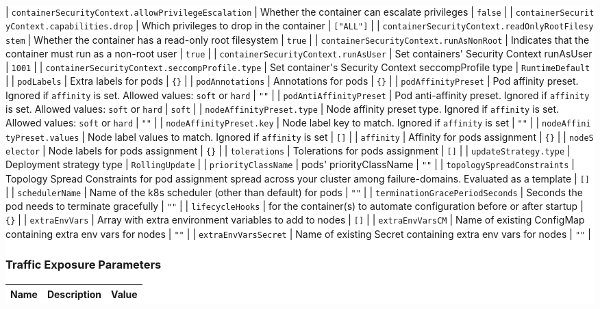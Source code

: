 | `containerSecurityContext.allowPrivilegeEscalation` | Whether the container can escalate privileges                                                                            | `false`                                |
| `containerSecurityContext.capabilities.drop`        | Which privileges to drop in the container                                                                                | `["ALL"]`                              |
| `containerSecurityContext.readOnlyRootFilesystem`   | Whether the container has a read-only root filesystem                                                                    | `true`                                 |
| `containerSecurityContext.runAsNonRoot`             | Indicates that the container must run as a non-root user                                                                 | `true`                                 |
| `containerSecurityContext.runAsUser`                | Set containers' Security Context runAsUser                                                                               | `1001`                                 |
| `containerSecurityContext.seccompProfile.type`      | Set container's Security Context seccompProfile type                                                                     | `RuntimeDefault`                       |
| `podLabels`                                         | Extra labels for pods                                                                                                    | `{}`                                   |
| `podAnnotations`                                    | Annotations for pods                                                                                                     | `{}`                                   |
| `podAffinityPreset`                                 | Pod affinity preset. Ignored if `affinity` is set. Allowed values: `soft` or `hard`                                      | `""`                                   |
| `podAntiAffinityPreset`                             | Pod anti-affinity preset. Ignored if `affinity` is set. Allowed values: `soft` or `hard`                                 | `soft`                                 |
| `nodeAffinityPreset.type`                           | Node affinity preset type. Ignored if `affinity` is set. Allowed values: `soft` or `hard`                                | `""`                                   |
| `nodeAffinityPreset.key`                            | Node label key to match. Ignored if `affinity` is set                                                                    | `""`                                   |
| `nodeAffinityPreset.values`                         | Node label values to match. Ignored if `affinity` is set                                                                 | `[]`                                   |
| `affinity`                                          | Affinity for pods assignment                                                                                             | `{}`                                   |
| `nodeSelector`                                      | Node labels for pods assignment                                                                                          | `{}`                                   |
| `tolerations`                                       | Tolerations for pods assignment                                                                                          | `[]`                                   |
| `updateStrategy.type`                               | Deployment strategy type                                                                                                 | `RollingUpdate`                        |
| `priorityClassName`                                 | pods' priorityClassName                                                                                                  | `""`                                   |
| `topologySpreadConstraints`                         | Topology Spread Constraints for pod assignment spread across your cluster among failure-domains. Evaluated as a template | `[]`                                   |
| `schedulerName`                                     | Name of the k8s scheduler (other than default) for pods                                                                  | `""`                                   |
| `terminationGracePeriodSeconds`                     | Seconds the pod needs to terminate gracefully                                                                            | `""`                                   |
| `lifecycleHooks`                                    | for the container(s) to automate configuration before or after startup                                                   | `{}`                                   |
| `extraEnvVars`                                      | Array with extra environment variables to add to nodes                                                                   | `[]`                                   |
| `extraEnvVarsCM`                                    | Name of existing ConfigMap containing extra env vars for nodes                                                           | `""`                                   |
| `extraEnvVarsSecret`                                | Name of existing Secret containing extra env vars for nodes                                                              | `""`                                   |

### Traffic Exposure Parameters

| Name                               | Description                                                                                           | Value                        |
| ---------------------------------- | ----------------------------------------------------------------------------------------------------- | ---------------------------- |